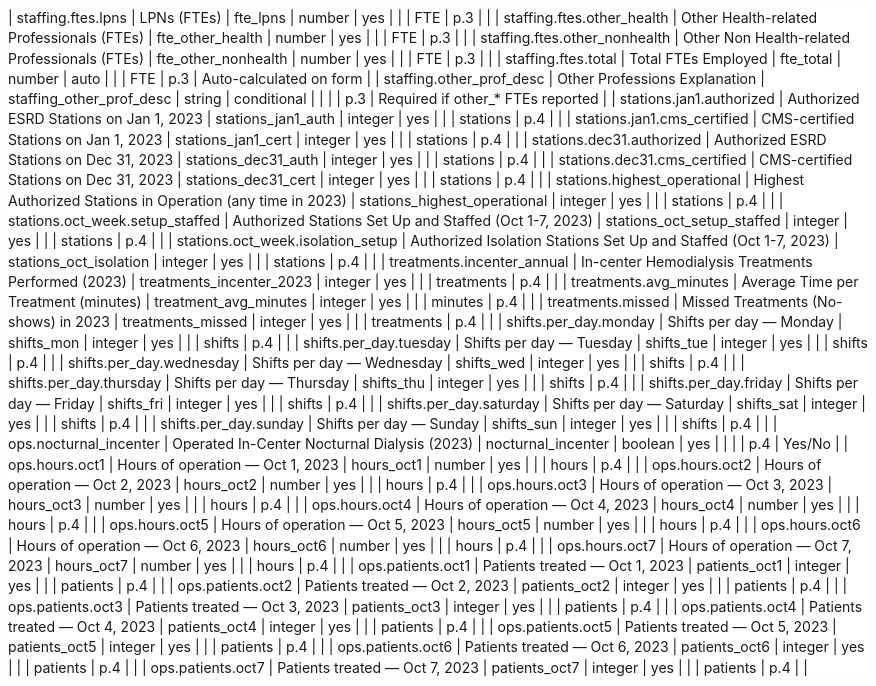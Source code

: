 | staffing.ftes.lpns | LPNs (FTEs) | fte_lpns | number | yes |  |  | FTE | p.3 |  |
| staffing.ftes.other_health | Other Health-related Professionals (FTEs) | fte_other_health | number | yes |  |  | FTE | p.3 |  |
| staffing.ftes.other_nonhealth | Other Non Health-related Professionals (FTEs) | fte_other_nonhealth | number | yes |  |  | FTE | p.3 |  |
| staffing.ftes.total | Total FTEs Employed | fte_total | number | auto |  |  | FTE | p.3 | Auto-calculated on form |
| staffing.other_prof_desc | Other Professions Explanation | staffing_other_prof_desc | string | conditional |  |  |  | p.3 | Required if other_* FTEs reported |
| stations.jan1.authorized | Authorized ESRD Stations on Jan 1, 2023 | stations_jan1_auth | integer | yes |  |  | stations | p.4 |  |
| stations.jan1.cms_certified | CMS-certified Stations on Jan 1, 2023 | stations_jan1_cert | integer | yes |  |  | stations | p.4 |  |
| stations.dec31.authorized | Authorized ESRD Stations on Dec 31, 2023 | stations_dec31_auth | integer | yes |  |  | stations | p.4 |  |
| stations.dec31.cms_certified | CMS-certified Stations on Dec 31, 2023 | stations_dec31_cert | integer | yes |  |  | stations | p.4 |  |
| stations.highest_operational | Highest Authorized Stations in Operation (any time in 2023) | stations_highest_operational | integer | yes |  |  | stations | p.4 |  |
| stations.oct_week.setup_staffed | Authorized Stations Set Up and Staffed (Oct 1-7, 2023) | stations_oct_setup_staffed | integer | yes |  |  | stations | p.4 |  |
| stations.oct_week.isolation_setup | Authorized Isolation Stations Set Up and Staffed (Oct 1-7, 2023) | stations_oct_isolation | integer | yes |  |  | stations | p.4 |  |
| treatments.incenter_annual | In-center Hemodialysis Treatments Performed (2023) | treatments_incenter_2023 | integer | yes |  |  | treatments | p.4 |  |
| treatments.avg_minutes | Average Time per Treatment (minutes) | treatment_avg_minutes | integer | yes |  |  | minutes | p.4 |  |
| treatments.missed | Missed Treatments (No-shows) in 2023 | treatments_missed | integer | yes |  |  | treatments | p.4 |  |
| shifts.per_day.monday | Shifts per day — Monday | shifts_mon | integer | yes |  |  | shifts | p.4 |  |
| shifts.per_day.tuesday | Shifts per day — Tuesday | shifts_tue | integer | yes |  |  | shifts | p.4 |  |
| shifts.per_day.wednesday | Shifts per day — Wednesday | shifts_wed | integer | yes |  |  | shifts | p.4 |  |
| shifts.per_day.thursday | Shifts per day — Thursday | shifts_thu | integer | yes |  |  | shifts | p.4 |  |
| shifts.per_day.friday | Shifts per day — Friday | shifts_fri | integer | yes |  |  | shifts | p.4 |  |
| shifts.per_day.saturday | Shifts per day — Saturday | shifts_sat | integer | yes |  |  | shifts | p.4 |  |
| shifts.per_day.sunday | Shifts per day — Sunday | shifts_sun | integer | yes |  |  | shifts | p.4 |  |
| ops.nocturnal_incenter | Operated In-Center Nocturnal Dialysis (2023) | nocturnal_incenter | boolean | yes |  |  |  | p.4 | Yes/No |
| ops.hours.oct1 | Hours of operation — Oct 1, 2023 | hours_oct1 | number | yes |  |  | hours | p.4 |  |
| ops.hours.oct2 | Hours of operation — Oct 2, 2023 | hours_oct2 | number | yes |  |  | hours | p.4 |  |
| ops.hours.oct3 | Hours of operation — Oct 3, 2023 | hours_oct3 | number | yes |  |  | hours | p.4 |  |
| ops.hours.oct4 | Hours of operation — Oct 4, 2023 | hours_oct4 | number | yes |  |  | hours | p.4 |  |
| ops.hours.oct5 | Hours of operation — Oct 5, 2023 | hours_oct5 | number | yes |  |  | hours | p.4 |  |
| ops.hours.oct6 | Hours of operation — Oct 6, 2023 | hours_oct6 | number | yes |  |  | hours | p.4 |  |
| ops.hours.oct7 | Hours of operation — Oct 7, 2023 | hours_oct7 | number | yes |  |  | hours | p.4 |  |
| ops.patients.oct1 | Patients treated — Oct 1, 2023 | patients_oct1 | integer | yes |  |  | patients | p.4 |  |
| ops.patients.oct2 | Patients treated — Oct 2, 2023 | patients_oct2 | integer | yes |  |  | patients | p.4 |  |
| ops.patients.oct3 | Patients treated — Oct 3, 2023 | patients_oct3 | integer | yes |  |  | patients | p.4 |  |
| ops.patients.oct4 | Patients treated — Oct 4, 2023 | patients_oct4 | integer | yes |  |  | patients | p.4 |  |
| ops.patients.oct5 | Patients treated — Oct 5, 2023 | patients_oct5 | integer | yes |  |  | patients | p.4 |  |
| ops.patients.oct6 | Patients treated — Oct 6, 2023 | patients_oct6 | integer | yes |  |  | patients | p.4 |  |
| ops.patients.oct7 | Patients treated — Oct 7, 2023 | patients_oct7 | integer | yes |  |  | patients | p.4 |  |